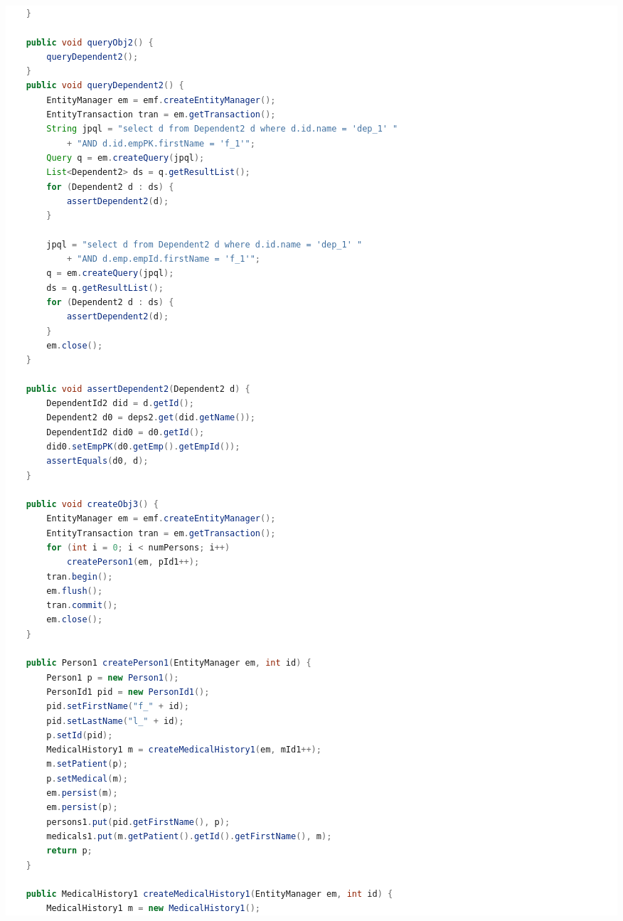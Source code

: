 ```java
    }

    public void queryObj2() {
        queryDependent2();
    }
    public void queryDependent2() {
        EntityManager em = emf.createEntityManager();
        EntityTransaction tran = em.getTransaction();
        String jpql = "select d from Dependent2 d where d.id.name = 'dep_1' "
            + "AND d.id.empPK.firstName = 'f_1'";
        Query q = em.createQuery(jpql);
        List<Dependent2> ds = q.getResultList();
        for (Dependent2 d : ds) {
            assertDependent2(d);
        }
        
        jpql = "select d from Dependent2 d where d.id.name = 'dep_1' "
            + "AND d.emp.empId.firstName = 'f_1'";
        q = em.createQuery(jpql);
        ds = q.getResultList();
        for (Dependent2 d : ds) {
            assertDependent2(d);
        }        
        em.close();
    }

    public void assertDependent2(Dependent2 d) {
        DependentId2 did = d.getId();
        Dependent2 d0 = deps2.get(did.getName());
        DependentId2 did0 = d0.getId();
        did0.setEmpPK(d0.getEmp().getEmpId());
        assertEquals(d0, d);
    }
    
    public void createObj3() {
        EntityManager em = emf.createEntityManager();
        EntityTransaction tran = em.getTransaction();
        for (int i = 0; i < numPersons; i++)
            createPerson1(em, pId1++);
        tran.begin();
        em.flush();
        tran.commit();
        em.close();
    }

    public Person1 createPerson1(EntityManager em, int id) {
        Person1 p = new Person1();
        PersonId1 pid = new PersonId1();
        pid.setFirstName("f_" + id);
        pid.setLastName("l_" + id);
        p.setId(pid);
        MedicalHistory1 m = createMedicalHistory1(em, mId1++);
        m.setPatient(p);
        p.setMedical(m);
        em.persist(m);
        em.persist(p);
        persons1.put(pid.getFirstName(), p);
        medicals1.put(m.getPatient().getId().getFirstName(), m);
        return p;
    }

    public MedicalHistory1 createMedicalHistory1(EntityManager em, int id) {
        MedicalHistory1 m = new MedicalHistory1();
```